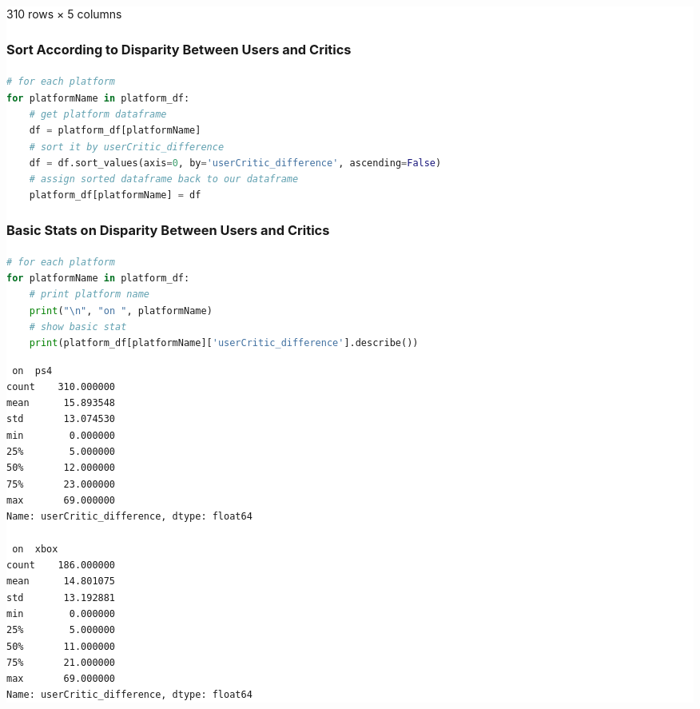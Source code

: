   </tbody>
</table>
<p>310 rows × 5 columns</p>
</div>



### Sort According to Disparity Between Users and Critics


```python
# for each platform
for platformName in platform_df:
    # get platform dataframe
    df = platform_df[platformName]
    # sort it by userCritic_difference
    df = df.sort_values(axis=0, by='userCritic_difference', ascending=False)
    # assign sorted dataframe back to our dataframe
    platform_df[platformName] = df
```

### Basic Stats on Disparity Between Users and Critics


```python
# for each platform
for platformName in platform_df:
    # print platform name
    print("\n", "on ", platformName)
    # show basic stat
    print(platform_df[platformName]['userCritic_difference'].describe())
```

    
     on  ps4
    count    310.000000
    mean      15.893548
    std       13.074530
    min        0.000000
    25%        5.000000
    50%       12.000000
    75%       23.000000
    max       69.000000
    Name: userCritic_difference, dtype: float64
    
     on  xbox
    count    186.000000
    mean      14.801075
    std       13.192881
    min        0.000000
    25%        5.000000
    50%       11.000000
    75%       21.000000
    max       69.000000
    Name: userCritic_difference, dtype: float64
    